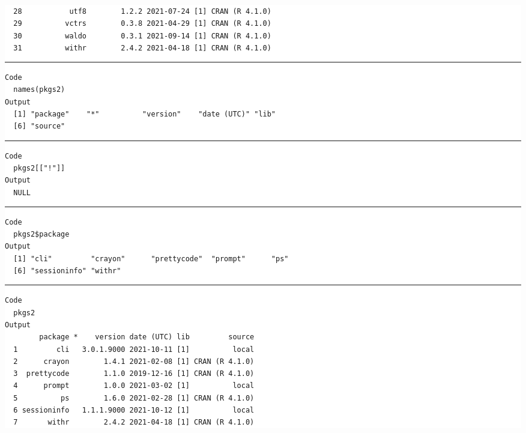       28           utf8        1.2.2 2021-07-24 [1] CRAN (R 4.1.0)
      29          vctrs        0.3.8 2021-04-29 [1] CRAN (R 4.1.0)
      30          waldo        0.3.1 2021-09-14 [1] CRAN (R 4.1.0)
      31          withr        2.4.2 2021-04-18 [1] CRAN (R 4.1.0)

---

    Code
      names(pkgs2)
    Output
      [1] "package"    "*"          "version"    "date (UTC)" "lib"       
      [6] "source"    

---

    Code
      pkgs2[["!"]]
    Output
      NULL

---

    Code
      pkgs2$package
    Output
      [1] "cli"         "crayon"      "prettycode"  "prompt"      "ps"         
      [6] "sessioninfo" "withr"      

---

    Code
      pkgs2
    Output
            package *    version date (UTC) lib         source
      1         cli   3.0.1.9000 2021-10-11 [1]          local
      2      crayon        1.4.1 2021-02-08 [1] CRAN (R 4.1.0)
      3  prettycode        1.1.0 2019-12-16 [1] CRAN (R 4.1.0)
      4      prompt        1.0.0 2021-03-02 [1]          local
      5          ps        1.6.0 2021-02-28 [1] CRAN (R 4.1.0)
      6 sessioninfo   1.1.1.9000 2021-10-12 [1]          local
      7       withr        2.4.2 2021-04-18 [1] CRAN (R 4.1.0)

